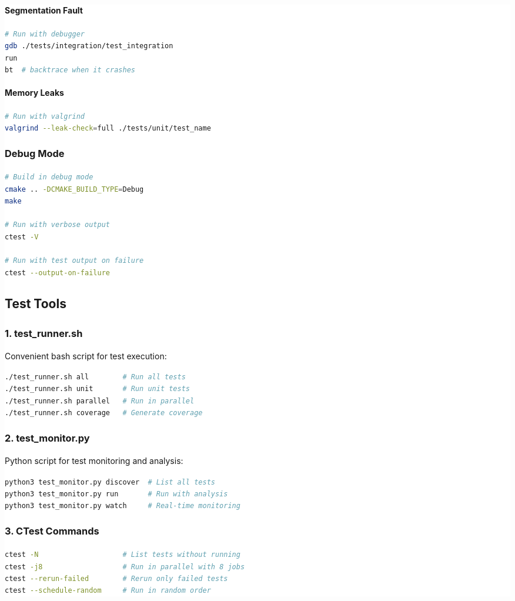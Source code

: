 #### Segmentation Fault
```bash
# Run with debugger
gdb ./tests/integration/test_integration
run
bt  # backtrace when it crashes
```

#### Memory Leaks
```bash
# Run with valgrind
valgrind --leak-check=full ./tests/unit/test_name
```

### Debug Mode
```bash
# Build in debug mode
cmake .. -DCMAKE_BUILD_TYPE=Debug
make

# Run with verbose output
ctest -V

# Run with test output on failure
ctest --output-on-failure
```

## Test Tools

### 1. test_runner.sh
Convenient bash script for test execution:
```bash
./test_runner.sh all        # Run all tests
./test_runner.sh unit       # Run unit tests
./test_runner.sh parallel   # Run in parallel
./test_runner.sh coverage   # Generate coverage
```

### 2. test_monitor.py
Python script for test monitoring and analysis:
```bash
python3 test_monitor.py discover  # List all tests
python3 test_monitor.py run       # Run with analysis
python3 test_monitor.py watch     # Real-time monitoring
```

### 3. CTest Commands
```bash
ctest -N                    # List tests without running
ctest -j8                   # Run in parallel with 8 jobs
ctest --rerun-failed        # Rerun only failed tests
ctest --schedule-random     # Run in random order
```
